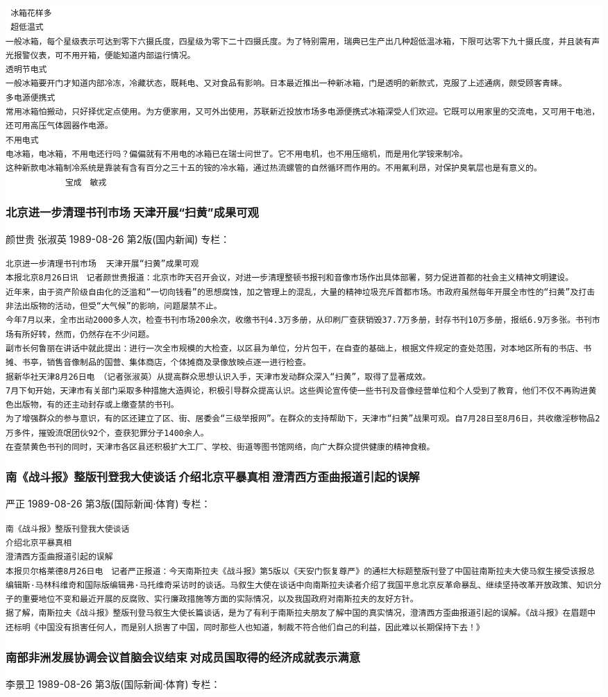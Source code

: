      冰箱花样多
     超低温式
    一般冰箱，每个星级表示可达到零下六摄氏度，四星级为零下二十四摄氏度。为了特别需用，瑞典已生产出几种超低温冰箱，下限可达零下九十摄氏度，并且装有声光报警仪表，可不用开箱，便能知道内部运行情况。
    透明节电式
    一般冰箱要开门才知道内部冷冻，冷藏状态，既耗电、又对食品有影响。日本最近推出一种新冰箱，门是透明的新款式，克服了上述通病，颇受顾客青睐。
    多电源便携式
    常用冰箱怕搬动，只好择优定点使用。为方便家用，又可外出使用，苏联新近投放市场多电源便携式冰箱深受人们欢迎。它既可以用家里的交流电，又可用干电池，还可用高压气体圆器作电源。
    不用电式
    电冰箱，电冰箱，不用电还行吗？偏偏就有不用电的冰箱已在瑞士问世了。它不用电机，也不用压缩机，而是用化学铵来制冷。
    这种新款电冰箱制冷系统是靠装有含有百分之三十五的铵的冷水箱，通过热流螺管的自然循环而作用的。不用氟利昂，对保护臭氧层也是有意义的。
                宝成　敏戎


### 北京进一步清理书刊市场  天津开展“扫黄”成果可观
颜世贵  张淑英
1989-08-26
第2版(国内新闻)
专栏：

    北京进一步清理书刊市场  天津开展“扫黄”成果可观
    本报北京8月26日讯　记者颜世贵报道：北京市昨天召开会议，对进一步清理整顿书报刊和音像市场作出具体部署，努力促进首都的社会主义精神文明建设。
    近年来，由于资产阶级自由化的泛滥和“一切向钱看”的思想腐蚀，加之管理上的混乱，大量的精神垃圾充斥首都市场。市政府虽然每年开展全市性的“扫黄”及打击非法出版物的活动，但受“大气候”的影响，问题屡禁不止。
    今年7月以来，全市出动2000多人次，检查书刊市场200余次，收缴书刊4.3万多册，从印刷厂查获销毁37.7万多册，封存书刊10万多册，报纸6.9万多张。书刊市场有所好转，然而，仍然存在不少问题。
    副市长何鲁丽在讲话中就此提出：进行一次全市规模的大检查，以区县为单位，分片包干，在自查的基础上，根据文件规定的查处范围，对本地区所有的书店、书摊、书亭，销售音像制品的国营、集体商店，个体摊商及录像放映点逐一进行检查。
    据新华社天津8月26日电　（记者张淑英）从提高群众思想认识入手，天津市发动群众深入“扫黄”，取得了显著成效。
    7月下旬开始，天津市有关部门采取多种措施大造舆论，积极引导群众提高认识。这些舆论宣传使一些书刊及音像经营单位和个人受到了教育，他们不仅不再购进黄色出版物，有的还主动封存或上缴查禁的书刊。
    为了增强群众的参与意识，有的区还建立了区、街、居委会“三级举报网”。在群众的支持帮助下，天津市“扫黄”战果可观。自7月28日至8月6日，共收缴淫秽物品2万多件，摧毁流氓团伙92个，查获犯罪分子1400余人。
    在查禁黄色书刊的同时，天津市各区县还积极扩大工厂、学校、街道等图书馆网络，向广大群众提供健康的精神食粮。


### 南《战斗报》整版刊登我大使谈话  介绍北京平暴真相  澄清西方歪曲报道引起的误解
严正
1989-08-26
第3版(国际新闻·体育)
专栏：

    南《战斗报》整版刊登我大使谈话
    介绍北京平暴真相
    澄清西方歪曲报道引起的误解
    本报贝尔格莱德8月26日电　记者严正报道：今天南斯拉夫《战斗报》第5版以《天安门恢复尊严》的通栏大标题整版刊登了中国驻南斯拉夫大使马叙生接受该报总编辑斯·马林科维奇和国际版编辑弗·马托维奇采访时的谈话。马叙生大使在谈话中向南斯拉夫读者介绍了我国平息北京反革命暴乱、继续坚持改革开放政策、知识分子的重要地位不变和最近开展的反腐败、实行廉政措施等方面的实际情况，以及我国政府对南斯拉夫的友好方针。
    据了解，南斯拉夫《战斗报》整版刊登马叙生大使长篇谈话，是为了有利于南斯拉夫朋友了解中国的真实情况，澄清西方歪曲报道引起的误解。《战斗报》在眉题中还标明《中国没有损害任何人，而是别人损害了中国，同时那些人也知道，制裁不符合他们自己的利益，因此难以长期保持下去！》


### 南部非洲发展协调会议首脑会议结束  对成员国取得的经济成就表示满意
李景卫
1989-08-26
第3版(国际新闻·体育)
专栏：
